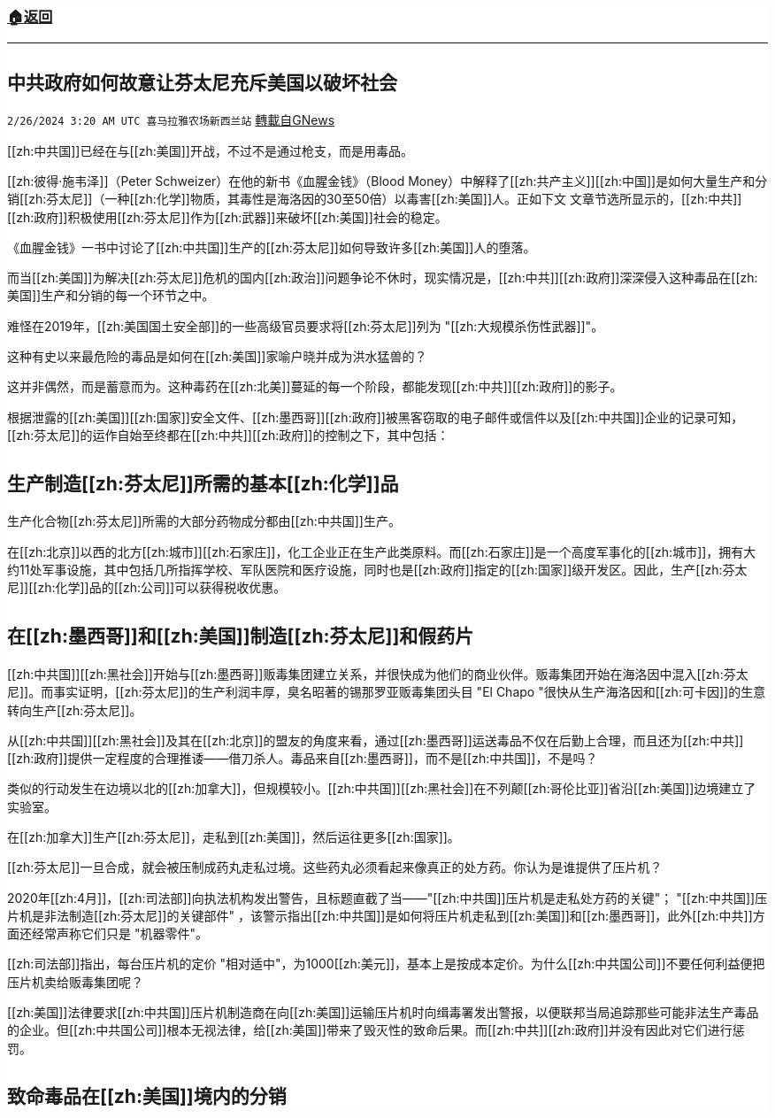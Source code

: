 ###  [:house:返回](README.md)
---


## 中共政府如何故意让芬太尼充斥美国以破坏社会
`2/26/2024 3:20 AM UTC 喜马拉雅农场新西兰站` [轉載自GNews](https://gnews.org/articles/2340826)

[[zh:中共国]]已经在与[[zh:美国]]开战，不过不是通过枪支，而是用毒品。

[[zh:彼得·施韦泽]]（Peter Schweizer）在他的新书《血腥金钱》（Blood Money）中解释了[[zh:共产主义]][[zh:中国]]是如何大量生产和分销[[zh:芬太尼]]（一种[[zh:化学]]物质，其毒性是海洛因的30至50倍）以毒害[[zh:美国]]人。正如下文 文章节选所显示的，[[zh:中共]][[zh:政府]]积极使用[[zh:芬太尼]]作为[[zh:武器]]来破坏[[zh:美国]]社会的稳定。

《血腥金钱》一书中讨论了[[zh:中共国]]生产的[[zh:芬太尼]]如何导致许多[[zh:美国]]人的堕落。

而当[[zh:美国]]为解决[[zh:芬太尼]]危机的国内[[zh:政治]]问题争论不休时，现实情况是，[[zh:中共]][[zh:政府]]深深侵入这种毒品在[[zh:美国]]生产和分销的每一个环节之中。

难怪在2019年，[[zh:美国国土安全部]]的一些高级官员要求将[[zh:芬太尼]]列为 "[[zh:大规模杀伤性武器]]"。

这种有史以来最危险的毒品是如何在[[zh:美国]]家喻户晓并成为洪水猛兽的？

这并非偶然，而是蓄意而为。这种毒药在[[zh:北美]]蔓延的每一个阶段，都能发现[[zh:中共]][[zh:政府]]的影子。

根据泄露的[[zh:美国]][[zh:国家]]安全文件、[[zh:墨西哥]][[zh:政府]]被黑客窃取的电子邮件或信件以及[[zh:中共国]]企业的记录可知，[[zh:芬太尼]]的运作自始至终都在[[zh:中共]][[zh:政府]]的控制之下，其中包括：

## 生产制造[[zh:芬太尼]]所需的基本[[zh:化学]]品

生产化合物[[zh:芬太尼]]所需的大部分药物成分都由[[zh:中共国]]生产。

在[[zh:北京]]以西的北方[[zh:城市]][[zh:石家庄]]，化工企业正在生产此类原料。而[[zh:石家庄]]是一个高度军事化的[[zh:城市]]，拥有大约11处军事设施，其中包括几所指挥学校、军队医院和医疗设施，同时也是[[zh:政府]]指定的[[zh:国家]]级开发区。因此，生产[[zh:芬太尼]][[zh:化学]]品的[[zh:公司]]可以获得税收优惠。

## 在[[zh:墨西哥]]和[[zh:美国]]制造[[zh:芬太尼]]和假药片 

[[zh:中共国]][[zh:黑社会]]开始与[[zh:墨西哥]]贩毒集团建立关系，并很快成为他们的商业伙伴。贩毒集团开始在海洛因中混入[[zh:芬太尼]]。而事实证明，[[zh:芬太尼]]的生产利润丰厚，臭名昭著的锡那罗亚贩毒集团头目 "El Chapo "很快从生产海洛因和[[zh:可卡因]]的生意转向生产[[zh:芬太尼]]。

从[[zh:中共国]][[zh:黑社会]]及其在[[zh:北京]]的盟友的角度来看，通过[[zh:墨西哥]]运送毒品不仅在后勤上合理，而且还为[[zh:中共]][[zh:政府]]提供一定程度的合理推诿——借刀杀人。毒品来自[[zh:墨西哥]]，而不是[[zh:中共国]]，不是吗？

类似的行动发生在边境以北的[[zh:加拿大]]，但规模较小。[[zh:中共国]][[zh:黑社会]]在不列颠[[zh:哥伦比亚]]省沿[[zh:美国]]边境建立了实验室。

在[[zh:加拿大]]生产[[zh:芬太尼]]，走私到[[zh:美国]]，然后运往更多[[zh:国家]]。

[[zh:芬太尼]]一旦合成，就会被压制成药丸走私过境。这些药丸必须看起来像真正的处方药。你认为是谁提供了压片机？

2020年[[zh:4月]]，[[zh:司法部]]向执法机构发出警告，且标题直截了当——"[[zh:中共国]]压片机是走私处方药的关键"； "[[zh:中共国]]压片机是非法制造[[zh:芬太尼]]的关键部件" ，该警示指出[[zh:中共国]]是如何将压片机走私到[[zh:美国]]和[[zh:墨西哥]]，此外[[zh:中共]]方面还经常声称它们只是 "机器零件"。

[[zh:司法部]]指出，每台压片机的定价 "相对适中"，为1000[[zh:美元]]，基本上是按成本定价。为什么[[zh:中共国公司]]不要任何利益便把压片机卖给贩毒集团呢？

[[zh:美国]]法律要求[[zh:中共国]]压片机制造商在向[[zh:美国]]运输压片机时向缉毒署发出警报，以便联邦当局追踪那些可能非法生产毒品的企业。但[[zh:中共国公司]]根本无视法律，给[[zh:美国]]带来了毁灭性的致命后果。而[[zh:中共]][[zh:政府]]并没有因此对它们进行惩罚。

## 致命毒品在[[zh:美国]]境内的分销
